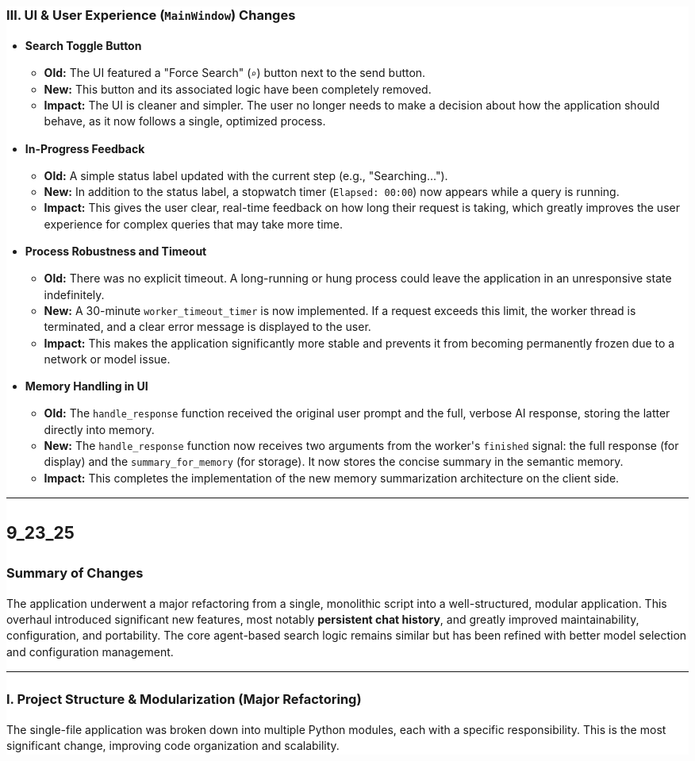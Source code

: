 
### Ⅲ. UI & User Experience (`MainWindow`) Changes

*   **Search Toggle Button**
    *   **Old:** The UI featured a "Force Search" (`⌕`) button next to the send button.
    *   **New:** This button and its associated logic have been completely removed.
    *   **Impact:** The UI is cleaner and simpler. The user no longer needs to make a decision about how the application should behave, as it now follows a single, optimized process.

*   **In-Progress Feedback**
    *   **Old:** A simple status label updated with the current step (e.g., "Searching...").
    *   **New:** In addition to the status label, a stopwatch timer (`Elapsed: 00:00`) now appears while a query is running.
    *   **Impact:** This gives the user clear, real-time feedback on how long their request is taking, which greatly improves the user experience for complex queries that may take more time.

*   **Process Robustness and Timeout**
    *   **Old:** There was no explicit timeout. A long-running or hung process could leave the application in an unresponsive state indefinitely.
    *   **New:** A 30-minute `worker_timeout_timer` is now implemented. If a request exceeds this limit, the worker thread is terminated, and a clear error message is displayed to the user.
    *   **Impact:** This makes the application significantly more stable and prevents it from becoming permanently frozen due to a network or model issue.

*   **Memory Handling in UI**
    *   **Old:** The `handle_response` function received the original user prompt and the full, verbose AI response, storing the latter directly into memory.
    *   **New:** The `handle_response` function now receives two arguments from the worker's `finished` signal: the full response (for display) and the `summary_for_memory` (for storage). It now stores the concise summary in the semantic memory.
    *   **Impact:** This completes the implementation of the new memory summarization architecture on the client side.



------------------------------------------
9_23_25
------------------------------------------



### Summary of Changes

The application underwent a major refactoring from a single, monolithic script into a well-structured, modular application. This overhaul introduced significant new features, most notably **persistent chat history**, and greatly improved maintainability, configuration, and portability. The core agent-based search logic remains similar but has been refined with better model selection and configuration management.

---

### I. Project Structure & Modularization (Major Refactoring)

The single-file application was broken down into multiple Python modules, each with a specific responsibility. This is the most significant change, improving code organization and scalability.
